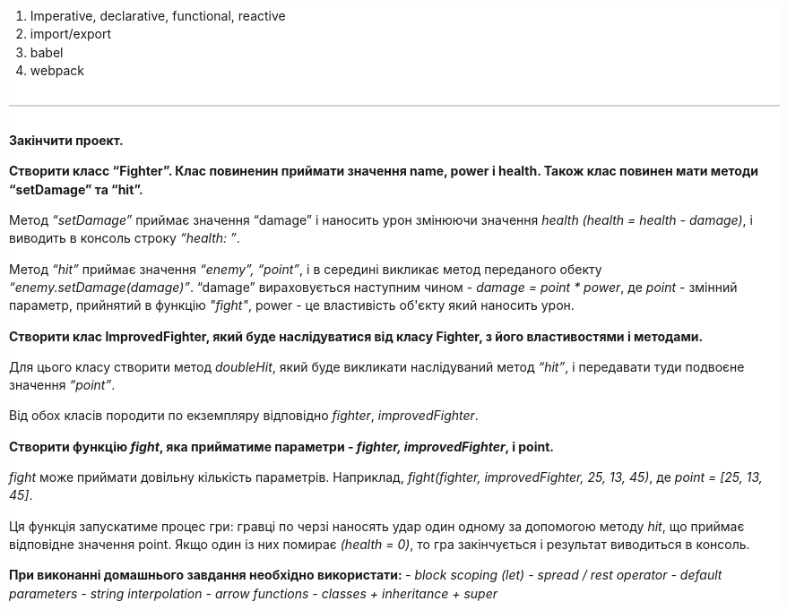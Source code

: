 1. Imperative, declarative, functional, reactive
2. import/export
3. babel
4. webpack

<hr style="border: none; height: 2px; background: lightgrey; margin: 2em 0;">

**Закінчити проект.**

<strong>Створити класс “Fighter”. Клас повиненин приймати значення name, power і health. Також клас повинен мати методи “setDamage” та “hit”.</strong>

Метод <em>“setDamage”</em> приймає значення “damage” і наносить урон змінюючи значення <em>health (health = health - damage)</em>, і виводить в консоль строку <em>“health: ”</em>.

Метод <em>“hit”</em> приймає значення <em>“enemy”, “point”</em>, і в середині викликає метод переданого обекту <em>“enemy.setDamage(damage)”</em>. “damage” вираховується наступним чином - <em>damage = point \* power</em>, де <em>point</em> - змінний параметр, прийнятий в функцію <em>"fight"</em>, power - це властивість об'єкту який наносить урон.

<strong>
Створити клас ImprovedFighter, який буде наслідуватися від класу Fighter, з його властивостями і методами.</strong>

Для цього класу створити метод <em>doubleHit</em>, який буде викликати наслідуваний метод <em>“hit”</em>, і передавати туди подвоєне значення <em>“point”</em>.

Від обох класів породити по екземпляру відповідно <em>fighter</em>, <em>improvedFighter</em>.

<strong>
Створити функцію <em>fight</em>, яка прийматиме параметри - <em>fighter, improvedFighter</em>, і point.</strong>

<em>fight</em> може приймати довільну кількість параметрів. Наприклад, <em>fight(fighter, improvedFighter, 25, 13, 45)</em>, де <em>point = [25, 13, 45]</em>.

Ця функція запускатиме процес гри: гравці по черзі наносять удар один одному за допомогою методу <em>hit</em>, що приймає відповідне значення point. Якщо один із них помирає <em>(health = 0)</em>, то гра закінчується і результат виводиться в консоль.

<strong>
При виконанні домашнього завдання необхідно використати: </strong>
<em>- block scoping (let) - spread / rest operator - default parameters - string interpolation - arrow functions - classes + inheritance + super</em>
